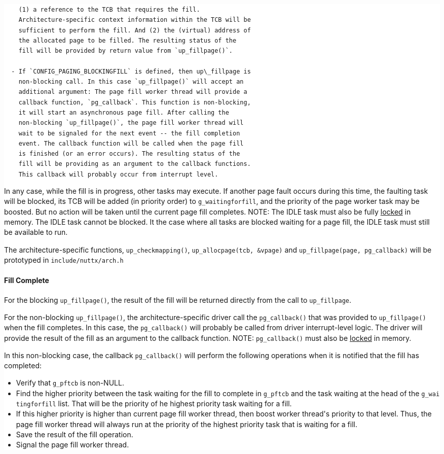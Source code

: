         (1) a reference to the TCB that requires the fill.
        Architecture-specific context information within the TCB will be
        sufficient to perform the fill. And (2) the (virtual) address of
        the allocated page to be filled. The resulting status of the
        fill will be provided by return value from `up_fillpage()`.
    
      - If `CONFIG_PAGING_BLOCKINGFILL` is defined, then up\_fillpage is
        non-blocking call. In this case `up_fillpage()` will accept an
        additional argument: The page fill worker thread will provide a
        callback function, `pg_callback`. This function is non-blocking,
        it will start an asynchronous page fill. After calling the
        non-blocking `up_fillpage()`, the page fill worker thread will
        wait to be signaled for the next event -- the fill completion
        event. The callback function will be called when the page fill
        is finished (or an error occurs). The resulting status of the
        fill will be providing as an argument to the callback functions.
        This callback will probably occur from interrupt level.

In any case, while the fill is in progress, other tasks may execute. If
another page fault occurs during this time, the faulting task will be
blocked, its TCB will be added (in priority order) to
`g_waitingforfill`, and the priority of the page worker task may be
boosted. But no action will be taken until the current page fill
completes. NOTE: The IDLE task must also be fully [locked](#MemoryOrg)
in memory. The IDLE task cannot be blocked. It the case where all tasks
are blocked waiting for a page fill, the IDLE task must still be
available to run.

The architecture-specific functions, `up_checkmapping()`,
`up_allocpage(tcb, &vpage)` and `up_fillpage(page, pg_callback)` will be
prototyped in `include/nuttx/arch.h`

#### Fill Complete

For the blocking `up_fillpage()`, the result of the fill will be
returned directly from the call to `up_fillpage`.

For the non-blocking `up_fillpage()`, the architecture-specific driver
call the `pg_callback()` that was provided to `up_fillpage()` when the
fill completes. In this case, the `pg_callback()` will probably be
called from driver interrupt-level logic. The driver will provide the
result of the fill as an argument to the callback function. NOTE:
`pg_callback()` must also be [locked](#MemoryOrg) in memory.

In this non-blocking case, the callback `pg_callback()` will perform the
following operations when it is notified that the fill has completed:

  - Verify that `g_pftcb` is non-NULL.
  - Find the higher priority between the task waiting for the fill to
    complete in `g_pftcb` and the task waiting at the head of the
    `g_waitingforfill` list. That will be the priority of he highest
    priority task waiting for a fill.
  - If this higher priority is higher than current page fill worker
    thread, then boost worker thread's priority to that level. Thus, the
    page fill worker thread will always run at the priority of the
    highest priority task that is waiting for a fill.
  - Save the result of the fill operation.
  - Signal the page fill worker thread.

